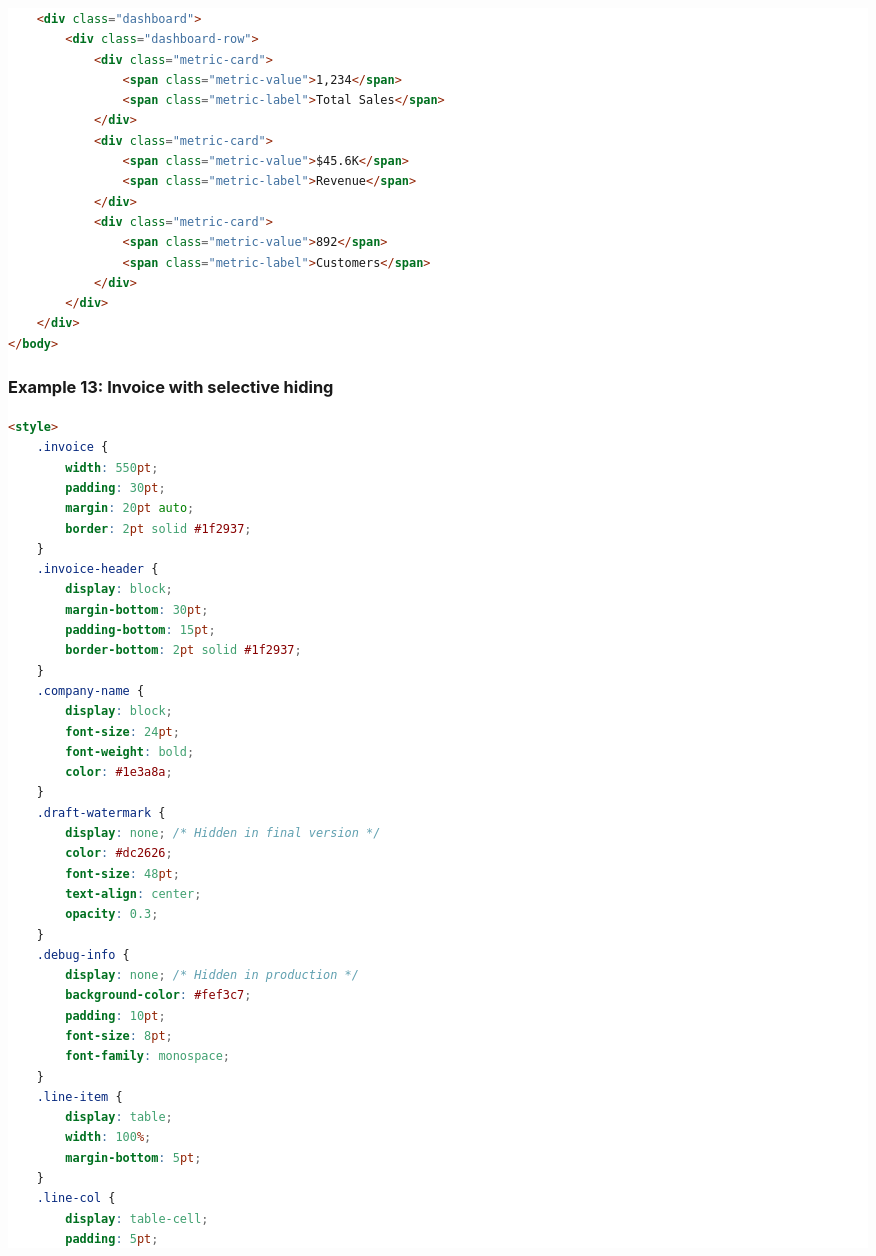 ```html
    <div class="dashboard">
        <div class="dashboard-row">
            <div class="metric-card">
                <span class="metric-value">1,234</span>
                <span class="metric-label">Total Sales</span>
            </div>
            <div class="metric-card">
                <span class="metric-value">$45.6K</span>
                <span class="metric-label">Revenue</span>
            </div>
            <div class="metric-card">
                <span class="metric-value">892</span>
                <span class="metric-label">Customers</span>
            </div>
        </div>
    </div>
</body>
```

### Example 13: Invoice with selective hiding

```html
<style>
    .invoice {
        width: 550pt;
        padding: 30pt;
        margin: 20pt auto;
        border: 2pt solid #1f2937;
    }
    .invoice-header {
        display: block;
        margin-bottom: 30pt;
        padding-bottom: 15pt;
        border-bottom: 2pt solid #1f2937;
    }
    .company-name {
        display: block;
        font-size: 24pt;
        font-weight: bold;
        color: #1e3a8a;
    }
    .draft-watermark {
        display: none; /* Hidden in final version */
        color: #dc2626;
        font-size: 48pt;
        text-align: center;
        opacity: 0.3;
    }
    .debug-info {
        display: none; /* Hidden in production */
        background-color: #fef3c7;
        padding: 10pt;
        font-size: 8pt;
        font-family: monospace;
    }
    .line-item {
        display: table;
        width: 100%;
        margin-bottom: 5pt;
    }
    .line-col {
        display: table-cell;
        padding: 5pt;
```